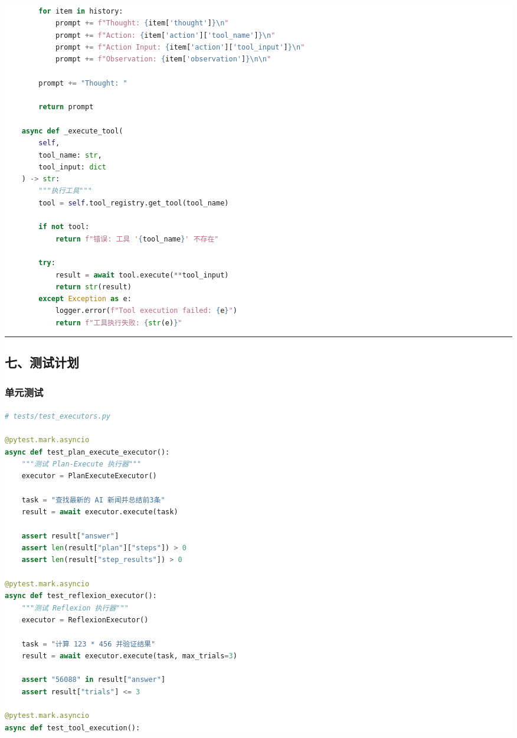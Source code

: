 ```python
        for item in history:
            prompt += f"Thought: {item['thought']}\n"
            prompt += f"Action: {item['action']['tool_name']}\n"
            prompt += f"Action Input: {item['action']['tool_input']}\n"
            prompt += f"Observation: {item['observation']}\n\n"
        
        prompt += "Thought: "
        
        return prompt
    
    async def _execute_tool(
        self,
        tool_name: str,
        tool_input: dict
    ) -> str:
        """执行工具"""
        tool = self.tool_registry.get_tool(tool_name)
        
        if not tool:
            return f"错误: 工具 '{tool_name}' 不存在"
        
        try:
            result = await tool.execute(**tool_input)
            return str(result)
        except Exception as e:
            logger.error(f"Tool execution failed: {e}")
            return f"工具执行失败: {str(e)}"
```

---

## 七、测试计划

### 单元测试
```python
# tests/test_executors.py

@pytest.mark.asyncio
async def test_plan_execute_executor():
    """测试 Plan-Execute 执行器"""
    executor = PlanExecuteExecutor()
    
    task = "查找最新的 AI 新闻并总结前3条"
    result = await executor.execute(task)
    
    assert result["answer"]
    assert len(result["plan"]["steps"]) > 0
    assert len(result["step_results"]) > 0

@pytest.mark.asyncio
async def test_reflexion_executor():
    """测试 Reflexion 执行器"""
    executor = ReflexionExecutor()
    
    task = "计算 123 * 456 并验证结果"
    result = await executor.execute(task, max_trials=3)
    
    assert "56088" in result["answer"]
    assert result["trials"] <= 3

@pytest.mark.asyncio
async def test_tool_execution():
```